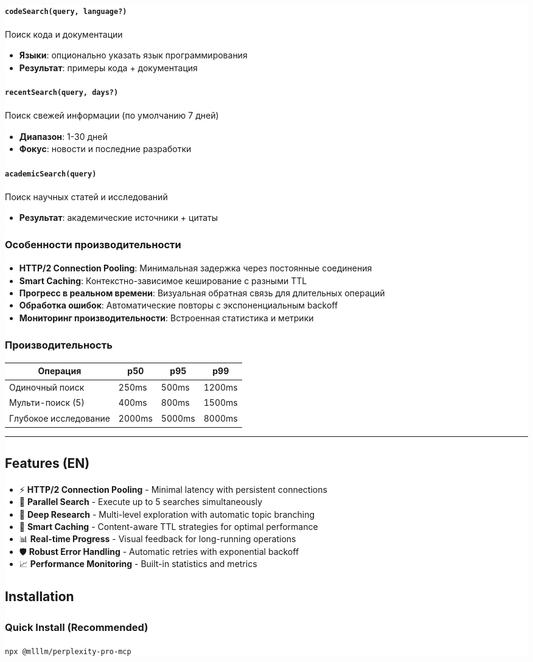 #### `codeSearch(query, language?)`
Поиск кода и документации
- **Языки**: опционально указать язык программирования
- **Результат**: примеры кода + документация

#### `recentSearch(query, days?)`
Поиск свежей информации (по умолчанию 7 дней)
- **Диапазон**: 1-30 дней
- **Фокус**: новости и последние разработки

#### `academicSearch(query)`
Поиск научных статей и исследований
- **Результат**: академические источники + цитаты

### **Особенности производительности**

- **HTTP/2 Connection Pooling**: Минимальная задержка через постоянные соединения
- **Smart Caching**: Контекстно-зависимое кеширование с разными TTL
- **Прогресс в реальном времени**: Визуальная обратная связь для длительных операций
- **Обработка ошибок**: Автоматические повторы с экспоненциальным backoff
- **Мониторинг производительности**: Встроенная статистика и метрики

### **Производительность**
| Операция | p50 | p95 | p99 |
|----------|-----|-----|-----|
| Одиночный поиск | 250ms | 500ms | 1200ms |
| Мульти-поиск (5) | 400ms | 800ms | 1500ms |
| Глубокое исследование | 2000ms | 5000ms | 8000ms |

---

## Features (EN)

- ⚡ **HTTP/2 Connection Pooling** - Minimal latency with persistent connections
- 🔄 **Parallel Search** - Execute up to 5 searches simultaneously
- 🧐 **Deep Research** - Multi-level exploration with automatic topic branching
- 💾 **Smart Caching** - Content-aware TTL strategies for optimal performance
- 📊 **Real-time Progress** - Visual feedback for long-running operations
- 🛡️ **Robust Error Handling** - Automatic retries with exponential backoff
- 📈 **Performance Monitoring** - Built-in statistics and metrics

## Installation

### Quick Install (Recommended)

```bash
npx @mlllm/perplexity-pro-mcp
```
